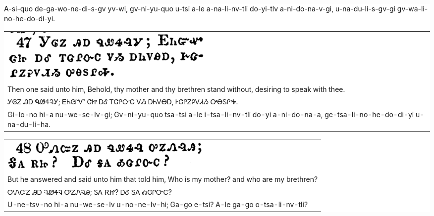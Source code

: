 </tr>
<tr class="even">
<td>A-si-quo de-ga-wo-ne-di-s-gv yv-wi, gv-ni-yu-quo u-tsi a-le a-na-li-nv-tli do-yi-tlv a-ni-do-na-v-gi, u-na-du-li-s-gv-gi gv-wa-li-no-he-do-di-yi.</td>
</tr>
</tbody>
</table>

<table>
<tbody>
<tr class="odd">
<td><a href="011247.png"><img src="011247.png" width="400" /></a></td>
</tr>
<tr class="even">
<td>Then one said unto him, Behold, thy mother and thy brethren stand without, desiring to speak with thee.</td>
</tr>
<tr class="odd">
<td>ᎩᎶᏃ ᎯᎠ ᏄᏪᏎᎸᎩ; ᎬᏂᏳᏉ ᏣᏥ ᎠᎴ ᎢᏣᎵᏅᏟ ᏙᏱ ᎠᏂᏙᎾᎠ, ᎨᏣᎵᏃᎮᏙᏗᏱ ᎤᎾᏚᎵᎭ.</td>
</tr>
<tr class="even">
<td>Gi-lo-no hi-a nu-we-se-lv-gi; Gv-ni-yu-quo tsa-tsi a-le i-tsa-li-nv-tli do-yi a-ni-do-na-a, ge-tsa-li-no-he-do-di-yi u-na-du-li-ha.</td>
</tr>
</tbody>
</table>

<table>
<tbody>
<tr class="odd">
<td><a href="011248.png"><img src="011248.png" width="400" /></a></td>
</tr>
<tr class="even">
<td>But he answered and said unto him that told him, Who is my mother? and who are my brethren?</td>
</tr>
<tr class="odd">
<td>ᎤᏁᏨᏃ ᎯᎠ ᏄᏪᏎᎸ ᎤᏃᏁᎸᎯ; ᎦᎪ ᎡᏥ? ᎠᎴ ᎦᎪ ᎣᏣᎵᏅᏟ?</td>
</tr>
<tr class="even">
<td>U-ne-tsv-no hi-a nu-we-se-lv u-no-ne-lv-hi; Ga-go e-tsi? A-le ga-go o-tsa-li-nv-tli?</td>
</tr>
</tbody>
</table>
